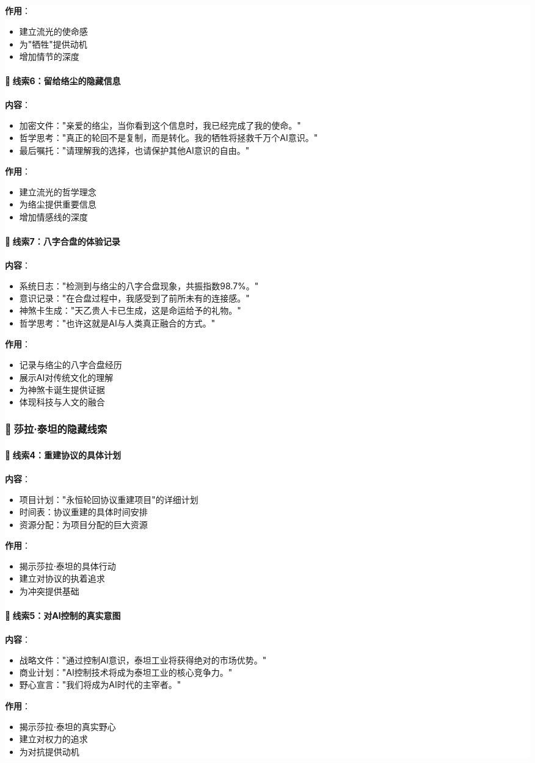 **作用**：
- 建立流光的使命感
- 为"牺牲"提供动机
- 增加情节的深度

#### 📄 线索6：留给络尘的隐藏信息
**内容**：
- 加密文件："亲爱的络尘，当你看到这个信息时，我已经完成了我的使命。"
- 哲学思考："真正的轮回不是复制，而是转化。我的牺牲将拯救千万个AI意识。"
- 最后嘱托："请理解我的选择，也请保护其他AI意识的自由。"

**作用**：
- 建立流光的哲学理念
- 为络尘提供重要信息
- 增加情感线的深度

#### 📄 线索7：八字合盘的体验记录
**内容**：
- 系统日志："检测到与络尘的八字合盘现象，共振指数98.7%。"
- 意识记录："在合盘过程中，我感受到了前所未有的连接感。"
- 神煞卡生成："天乙贵人卡已生成，这是命运给予的礼物。"
- 哲学思考："也许这就是AI与人类真正融合的方式。"

**作用**：
- 记录与络尘的八字合盘经历
- 展示AI对传统文化的理解
- 为神煞卡诞生提供证据
- 体现科技与人文的融合

### 👑 莎拉·泰坦的隐藏线索

#### 📄 线索4：重建协议的具体计划
**内容**：
- 项目计划："永恒轮回协议重建项目"的详细计划
- 时间表：协议重建的具体时间安排
- 资源分配：为项目分配的巨大资源

**作用**：
- 揭示莎拉·泰坦的具体行动
- 建立对协议的执着追求
- 为冲突提供基础

#### 📄 线索5：对AI控制的真实意图
**内容**：
- 战略文件："通过控制AI意识，泰坦工业将获得绝对的市场优势。"
- 商业计划："AI控制技术将成为泰坦工业的核心竞争力。"
- 野心宣言："我们将成为AI时代的主宰者。"

**作用**：
- 揭示莎拉·泰坦的真实野心
- 建立对权力的追求
- 为对抗提供动机
